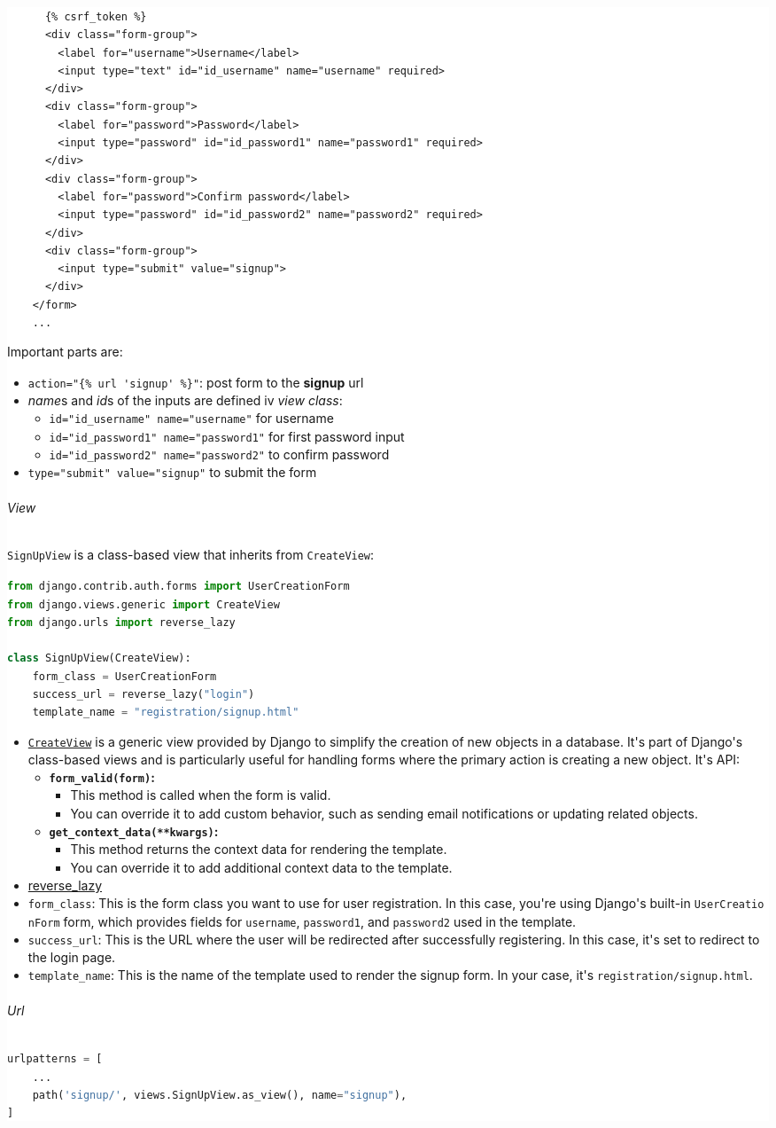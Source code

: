 ```django
      {% csrf_token %}
      <div class="form-group">
        <label for="username">Username</label>
        <input type="text" id="id_username" name="username" required>
      </div>
      <div class="form-group">
        <label for="password">Password</label>
        <input type="password" id="id_password1" name="password1" required>
      </div>
      <div class="form-group">
        <label for="password">Confirm password</label>
        <input type="password" id="id_password2" name="password2" required>
      </div>
      <div class="form-group">
        <input type="submit" value="signup">
      </div>
    </form>
    ...
```
Important parts are:
- `action="{% url 'signup' %}"`: post form to the **signup** url
- *name*s and *id*s of the inputs are defined iv *view class*:
	-  `id="id_username" name="username"` for username
	- `id="id_password1" name="password1"` for first password input
	- `id="id_password2" name="password2"` to confirm password
- `type="submit" value="signup"` to submit the form
###### View
`SignUpView` is a class-based view that inherits from `CreateView`:
```python
from django.contrib.auth.forms import UserCreationForm
from django.views.generic import CreateView
from django.urls import reverse_lazy

class SignUpView(CreateView):
    form_class = UserCreationForm
    success_url = reverse_lazy("login")
    template_name = "registration/signup.html"
```
- [`CreateView`](https://docs.djangoproject.com/en/5.0/ref/class-based-views/generic-editing/#django.views.generic.edit.CreateView) is a generic view provided by Django to simplify the creation of new objects in a database. It's part of Django's class-based views and is particularly useful for handling forms where the primary action is creating a new object. It's API:
	- **`form_valid(form)`:**
	    - This method is called when the form is valid.
	    - You can override it to add custom behavior, such as sending email notifications or updating related objects.
	- **`get_context_data(**kwargs)`:**
	    - This method returns the context data for rendering the template.
	    - You can override it to add additional context data to the template.
- [reverse_lazy](https://docs.djangoproject.com/en/5.0/ref/urlresolvers/#reverse-lazy) 
- `form_class`: This is the form class you want to use for user registration. In this case, you're using Django's built-in `UserCreationForm` form, which provides fields for `username`, `password1`, and `password2` used in the template.
- `success_url`: This is the URL where the user will be redirected after successfully registering. In this case, it's set to redirect to the login page.
- `template_name`: This is the name of the template used to render the signup form. In your case, it's `registration/signup.html`.
###### Url
```python
urlpatterns = [
	...
	path('signup/', views.SignUpView.as_view(), name="signup"),
]
```